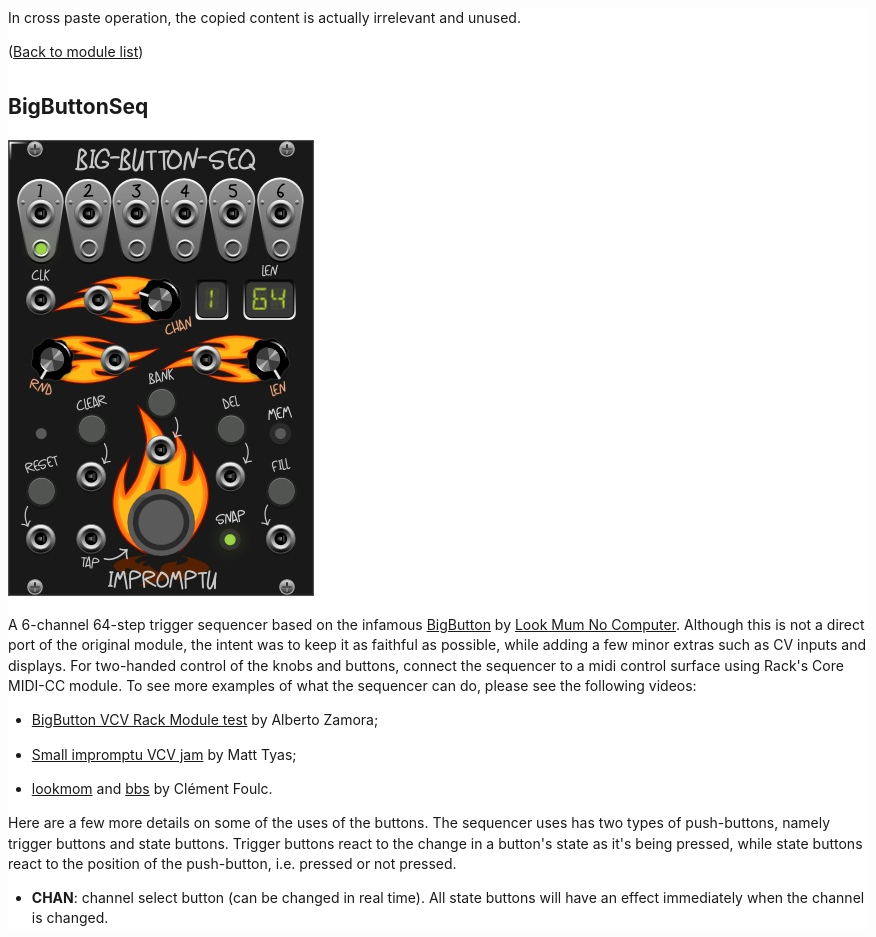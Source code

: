 In cross paste operation, the copied content is actually irrelevant and unused.

([Back to module list](#modules))



## BigButtonSeq <a id="big-button-seq"></a>

![IM](res/img/BigButtonSeq.jpg)

A 6-channel 64-step trigger sequencer based on the infamous [BigButton](https://www.youtube.com/watch?v=6ArDGcUqiWM) by [Look Mum No Computer](https://www.lookmumnocomputer.com/projects/#/big-button/). Although this is not a direct port of the original module, the intent was to keep it as faithful as possible, while adding a few minor extras such as CV inputs and displays. For two-handed control of the knobs and buttons, connect the sequencer to a midi control surface using Rack's Core MIDI-CC module. To see more examples of what the sequencer can do, please see the following videos:

* [BigButton VCV Rack Module test](https://www.youtube.com/watch?v=uN2l2t5SCyE) by Alberto Zamora;

* [Small impromptu VCV jam](https://www.youtube.com/watch?v=wm5JEH5spbc) by Matt Tyas;

* [lookmom](https://www.youtube.com/watch?v=Jcdok8jJ5hQ) and [bbs](https://www.youtube.com/watch?v=j5ejGH5XgFg) by Clément Foulc.

Here are a few more details on some of the uses of the buttons. The sequencer uses has two types of push-buttons, namely trigger buttons and state buttons. Trigger buttons react to the change in a button's state as it's being pressed, while state buttons react to the position of the push-button, i.e. pressed or not pressed.

* **CHAN**: channel select button (can be changed in real time). All state buttons will have an effect immediately when the channel is changed.
